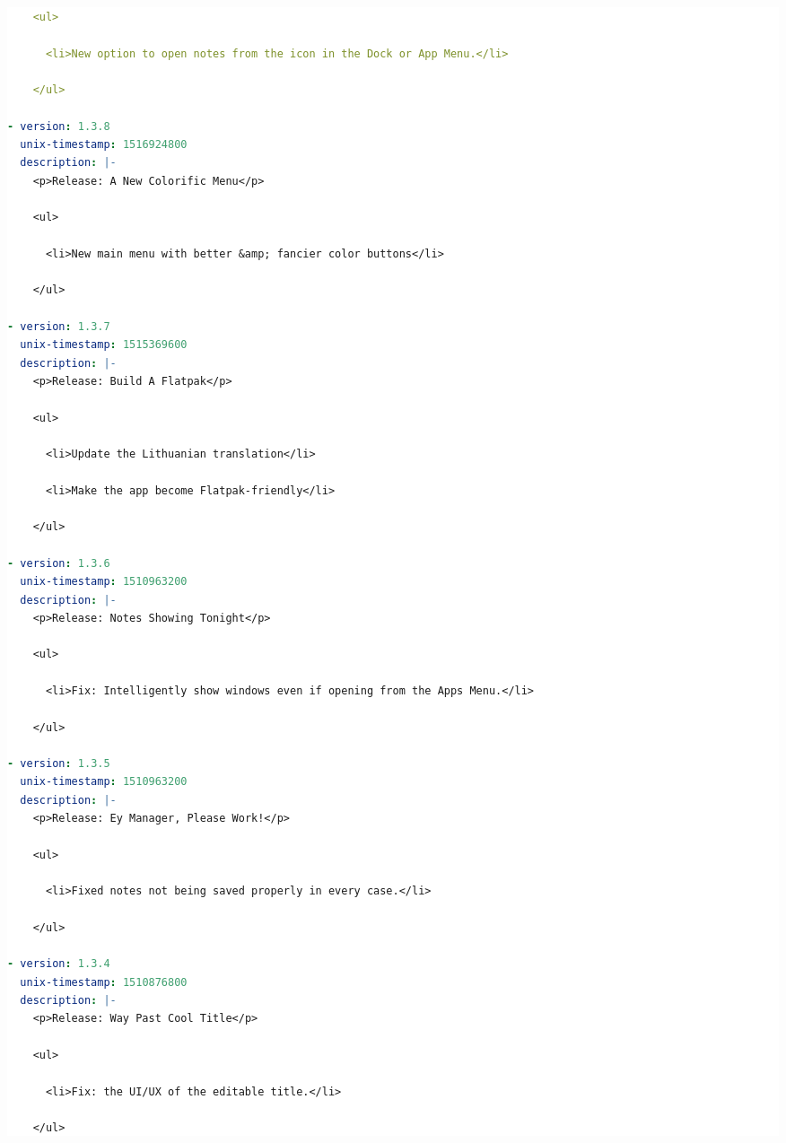 ```yaml
    <ul>

      <li>New option to open notes from the icon in the Dock or App Menu.</li>

    </ul>

- version: 1.3.8
  unix-timestamp: 1516924800
  description: |-
    <p>Release: A New Colorific Menu</p>

    <ul>

      <li>New main menu with better &amp; fancier color buttons</li>

    </ul>

- version: 1.3.7
  unix-timestamp: 1515369600
  description: |-
    <p>Release: Build A Flatpak</p>

    <ul>

      <li>Update the Lithuanian translation</li>

      <li>Make the app become Flatpak-friendly</li>

    </ul>

- version: 1.3.6
  unix-timestamp: 1510963200
  description: |-
    <p>Release: Notes Showing Tonight</p>

    <ul>

      <li>Fix: Intelligently show windows even if opening from the Apps Menu.</li>

    </ul>

- version: 1.3.5
  unix-timestamp: 1510963200
  description: |-
    <p>Release: Ey Manager, Please Work!</p>

    <ul>

      <li>Fixed notes not being saved properly in every case.</li>

    </ul>

- version: 1.3.4
  unix-timestamp: 1510876800
  description: |-
    <p>Release: Way Past Cool Title</p>

    <ul>

      <li>Fix: the UI/UX of the editable title.</li>

    </ul>

```